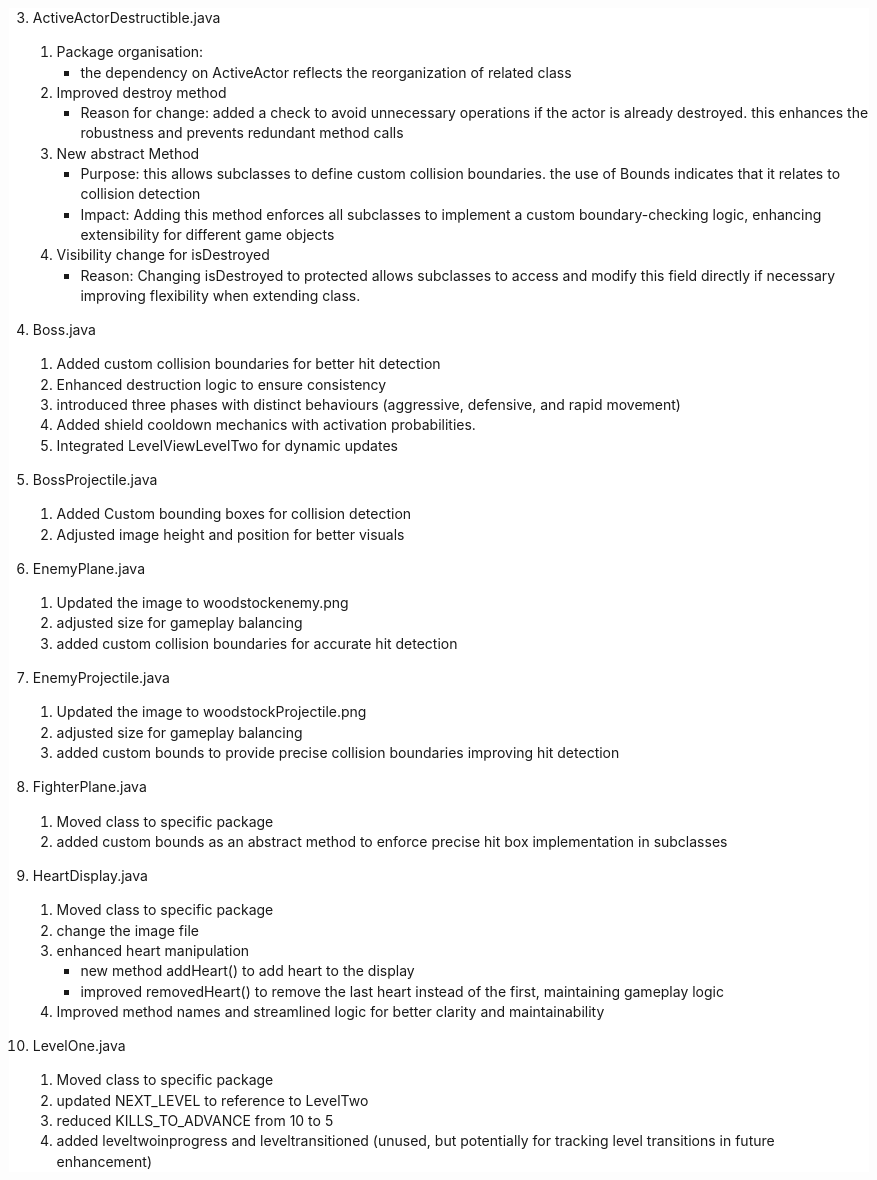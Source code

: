 3. ActiveActorDestructible.java
    1. Package organisation: 
        - the dependency on ActiveActor reflects the reorganization of related class
    2. Improved destroy method
        - Reason for change: added a check to avoid unnecessary operations if the actor is already destroyed. this enhances 
            the robustness and prevents redundant method calls 
    3. New abstract Method 
        - Purpose: this allows subclasses to define custom collision boundaries. the use of Bounds indicates that it relates
                    to collision detection
        - Impact: Adding this method enforces all subclasses to implement a custom boundary-checking logic, enhancing extensibility
                    for different game objects 
    4. Visibility change for isDestroyed
        - Reason: Changing isDestroyed to protected allows subclasses to access and modify this field directly if necessary
                    improving flexibility when extending class. 

4. Boss.java
    1. Added custom collision boundaries for better hit detection
    2. Enhanced destruction logic to ensure consistency 
    3. introduced three phases with distinct behaviours (aggressive, defensive, and rapid movement)
    4. Added shield cooldown mechanics with activation probabilities.
    5. Integrated LevelViewLevelTwo for dynamic updates
   
5. BossProjectile.java
    1. Added Custom bounding boxes for collision detection
    2. Adjusted image height and position for better visuals 

6. EnemyPlane.java
    1. Updated the image to woodstockenemy.png
    2. adjusted size for gameplay balancing
    3. added custom collision boundaries for accurate hit detection

7. EnemyProjectile.java
    1. Updated the image to woodstockProjectile.png
    2. adjusted size for gameplay balancing
    3. added custom bounds to provide precise collision boundaries improving hit detection

8. FighterPlane.java
    1. Moved class to specific package
    2. added custom bounds as an abstract method to enforce precise hit box implementation in subclasses

9. HeartDisplay.java
    1. Moved class to specific package
    2. change the image file 
    3. enhanced heart manipulation
        - new method addHeart() to add heart to the display
        - improved removedHeart() to remove the last heart instead of the first, maintaining gameplay logic
    4. Improved method names and streamlined logic for better clarity and maintainability 

10. LevelOne.java 
    1. Moved class to specific package
    2. updated NEXT_LEVEL to reference to LevelTwo 
    3. reduced KILLS_TO_ADVANCE from 10 to 5
    4. added leveltwoinprogress and leveltransitioned (unused, but potentially for tracking level transitions in future enhancement)
